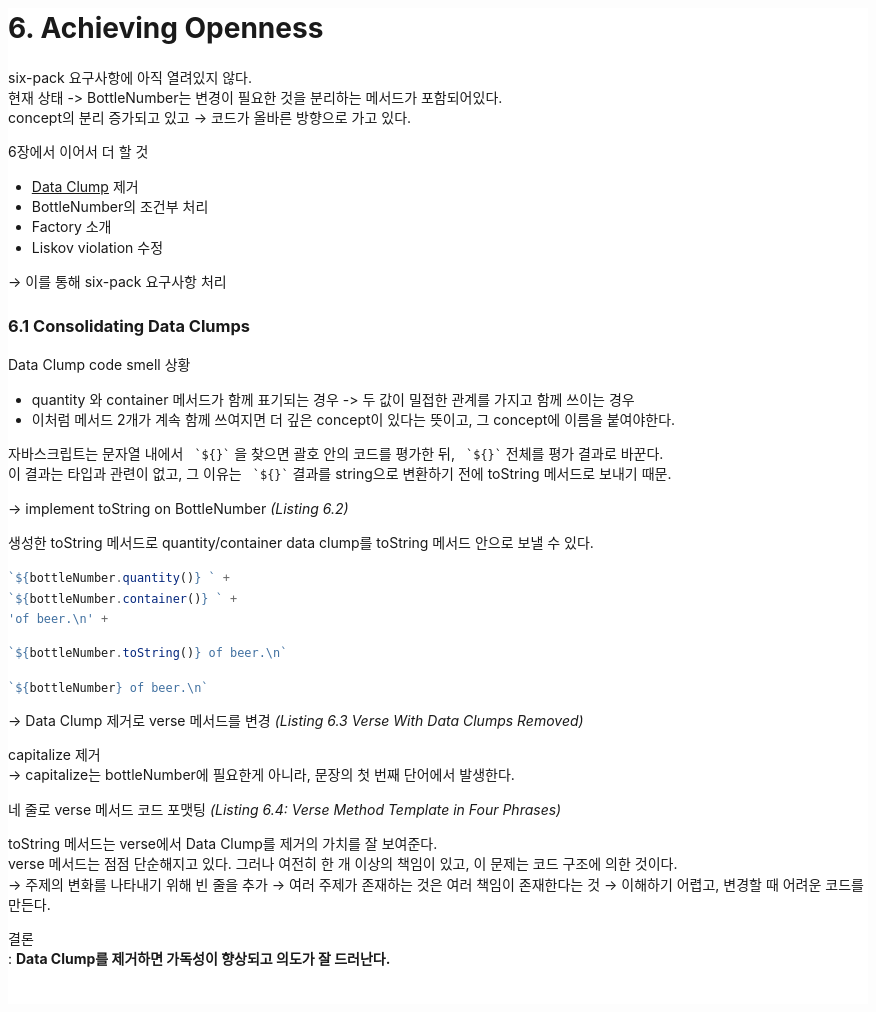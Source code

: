 # 6. Achieving Openness
six-pack 요구사항에 아직 열려있지 않다.    
현재 상태 -> BottleNumber는 변경이 필요한 것을 분리하는 메서드가 포함되어있다.   
concept의 분리 증가되고 있고 → 코드가 올바른 방향으로 가고 있다.     

6장에서 이어서 더 할 것   
- [Data Clump](https://en.wikipedia.org/wiki/Data_clump) 제거   
- BottleNumber의 조건부 처리   
- Factory 소개
- Liskov violation 수정   
  
→ 이를 통해 six-pack 요구사항 처리   

### 6.1 Consolidating Data Clumps  

Data Clump code smell 상황
- quantity 와 container 메서드가 함께 표기되는 경우 -> 두 값이 밀접한 관계를 가지고 함께 쓰이는 경우
- 이처럼 메서드 2개가 계속 함께 쓰여지면 더 깊은 concept이 있다는 뜻이고, 그 concept에 이름을 붙여야한다.    

자바스크립트는 문자열 내에서 
```  `${}` ``` 을 찾으면 괄호 안의 코드를 평가한 뒤,  ```  `${}` ``` 전체를 평가 결과로 바꾼다.   
이 결과는 타입과 관련이 없고, 그 이유는 
```  `${}` ```  결과를 string으로 변환하기 전에 toString 메서드로 보내기 때문.   

→ implement toString on BottleNumber _(Listing 6.2)_   

생성한 toString 메서드로 quantity/container data clump를 toString 메서드 안으로 보낼 수 있다. 
```javascript
`${bottleNumber.quantity()} ` +
`${bottleNumber.container()} ` + 
'of beer.\n' +
``` 
```javascript
`${bottleNumber.toString()} of beer.\n`
```    

```javascript
`${bottleNumber} of beer.\n`
```

→ Data Clump 제거로 verse 메서드를 변경 _(Listing 6.3 Verse With Data Clumps Removed)_   

capitalize 제거   
→ capitalize는 bottleNumber에 필요한게 아니라, 문장의 첫 번째 단어에서 발생한다.
   
네 줄로 verse 메서드 코드 포맷팅 _(Listing 6.4: Verse Method Template in Four Phrases)_ 

toString 메서드는 verse에서 Data Clump를 제거의 가치를 잘 보여준다.   
verse 메서드는 점점 단순해지고 있다. 그러나 여전히 한 개 이상의 책임이 있고, 이 문제는 코드 구조에 의한 것이다.    
→ 주제의 변화를 나타내기 위해 빈 줄을 추가 → 여러 주제가 존재하는 것은 여러 책임이 존재한다는 것 → 이해하기 어렵고, 변경할 때 어려운 코드를 만든다.


결론    
: **Data Clump를 제거하면 가독성이 향상되고 의도가 잘 드러난다.**   

<br />
